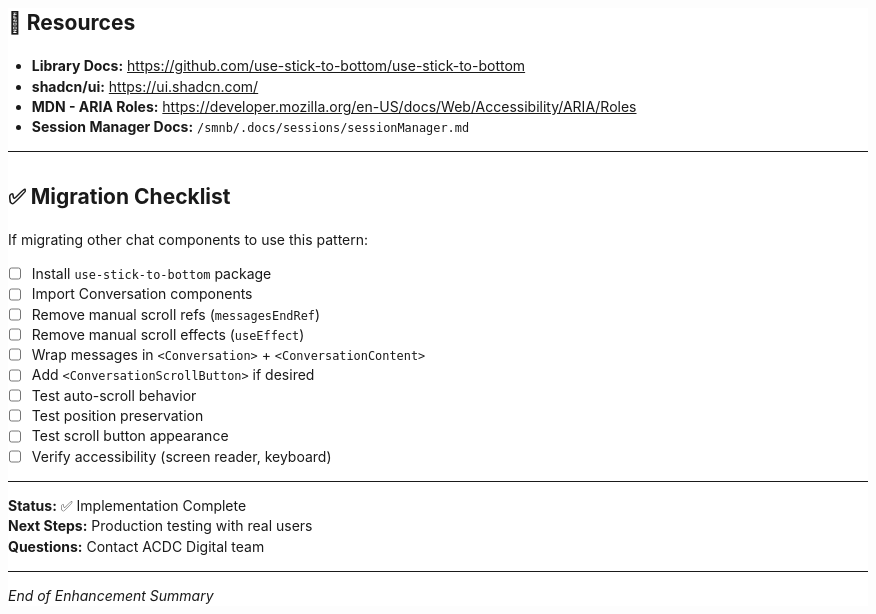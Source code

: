 ## 🔗 Resources

- **Library Docs:** https://github.com/use-stick-to-bottom/use-stick-to-bottom
- **shadcn/ui:** https://ui.shadcn.com/
- **MDN - ARIA Roles:** https://developer.mozilla.org/en-US/docs/Web/Accessibility/ARIA/Roles
- **Session Manager Docs:** `/smnb/.docs/sessions/sessionManager.md`

---

## ✅ Migration Checklist

If migrating other chat components to use this pattern:

- [ ] Install `use-stick-to-bottom` package
- [ ] Import Conversation components
- [ ] Remove manual scroll refs (`messagesEndRef`)
- [ ] Remove manual scroll effects (`useEffect`)
- [ ] Wrap messages in `<Conversation>` + `<ConversationContent>`
- [ ] Add `<ConversationScrollButton>` if desired
- [ ] Test auto-scroll behavior
- [ ] Test position preservation
- [ ] Test scroll button appearance
- [ ] Verify accessibility (screen reader, keyboard)

---

**Status:** ✅ Implementation Complete  
**Next Steps:** Production testing with real users  
**Questions:** Contact ACDC Digital team

---

*End of Enhancement Summary*
